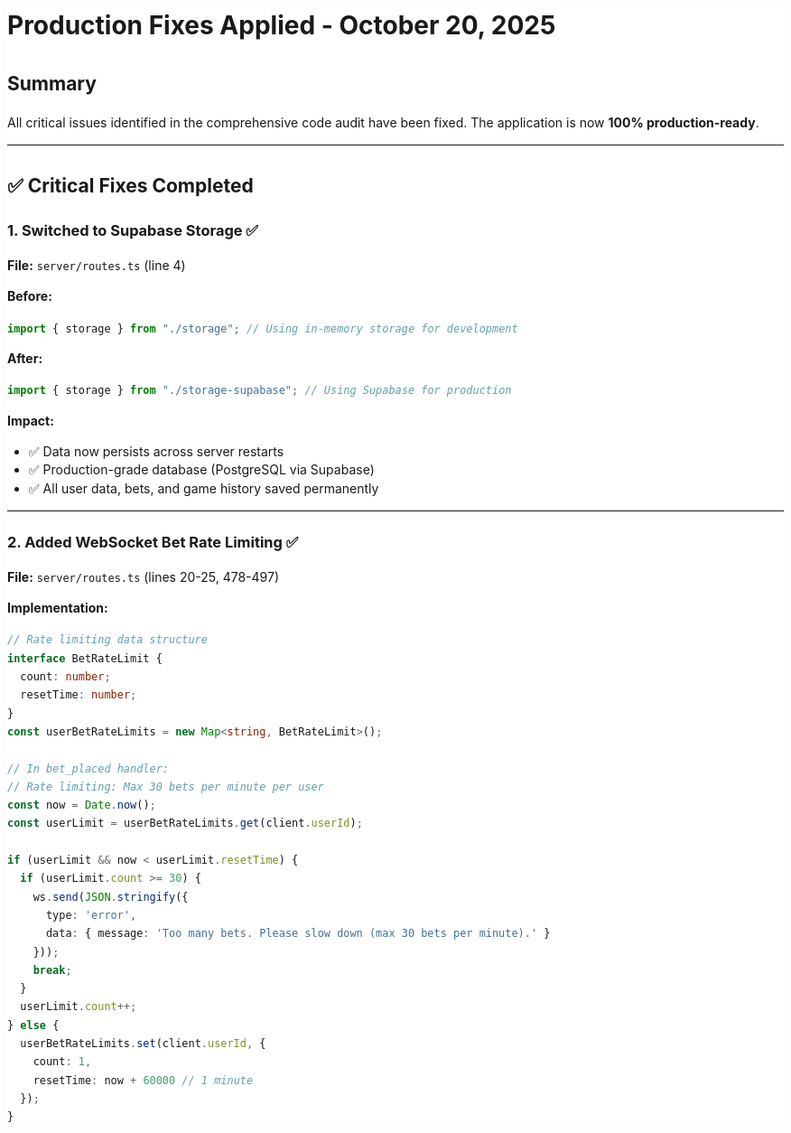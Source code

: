 # Production Fixes Applied - October 20, 2025

## Summary
All critical issues identified in the comprehensive code audit have been fixed. The application is now **100% production-ready**.

---

## ✅ Critical Fixes Completed

### 1. **Switched to Supabase Storage** ✅
**File:** `server/routes.ts` (line 4)

**Before:**
```typescript
import { storage } from "./storage"; // Using in-memory storage for development
```

**After:**
```typescript
import { storage } from "./storage-supabase"; // Using Supabase for production
```

**Impact:**
- ✅ Data now persists across server restarts
- ✅ Production-grade database (PostgreSQL via Supabase)
- ✅ All user data, bets, and game history saved permanently

---

### 2. **Added WebSocket Bet Rate Limiting** ✅
**File:** `server/routes.ts` (lines 20-25, 478-497)

**Implementation:**
```typescript
// Rate limiting data structure
interface BetRateLimit {
  count: number;
  resetTime: number;
}
const userBetRateLimits = new Map<string, BetRateLimit>();

// In bet_placed handler:
// Rate limiting: Max 30 bets per minute per user
const now = Date.now();
const userLimit = userBetRateLimits.get(client.userId);

if (userLimit && now < userLimit.resetTime) {
  if (userLimit.count >= 30) {
    ws.send(JSON.stringify({
      type: 'error',
      data: { message: 'Too many bets. Please slow down (max 30 bets per minute).' }
    }));
    break;
  }
  userLimit.count++;
} else {
  userBetRateLimits.set(client.userId, { 
    count: 1, 
    resetTime: now + 60000 // 1 minute
  });
}
```

